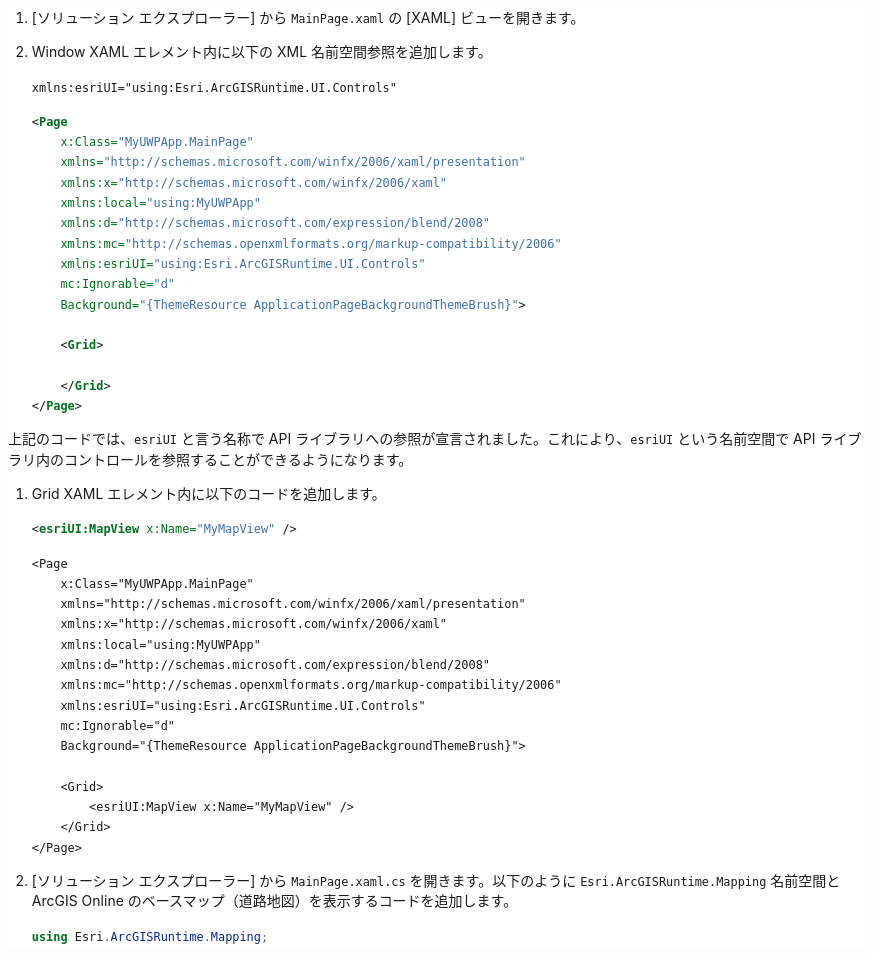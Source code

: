 1. [ソリューション エクスプローラー] から `MainPage.xaml` の [XAML] ビューを開きます。

1. Window XAML エレメント内に以下の XML 名前空間参照を追加します。

	```XML
	xmlns:esriUI="using:Esri.ArcGISRuntime.UI.Controls"
	```

	```XML
	<Page
		x:Class="MyUWPApp.MainPage"
		xmlns="http://schemas.microsoft.com/winfx/2006/xaml/presentation"
		xmlns:x="http://schemas.microsoft.com/winfx/2006/xaml"
		xmlns:local="using:MyUWPApp"
		xmlns:d="http://schemas.microsoft.com/expression/blend/2008"
		xmlns:mc="http://schemas.openxmlformats.org/markup-compatibility/2006"
		xmlns:esriUI="using:Esri.ArcGISRuntime.UI.Controls"
		mc:Ignorable="d"
		Background="{ThemeResource ApplicationPageBackgroundThemeBrush}">

		<Grid>

		</Grid>
	</Page>
	```
上記のコードでは、`esriUI` と言う名称で API ライブラリへの参照が宣言されました。これにより、`esriUI` という名前空間で API ライブラリ内のコントロールを参照することができるようになります。

1. Grid XAML エレメント内に以下のコードを追加します。

	```XML
	<esriUI:MapView x:Name="MyMapView" />
	```

	```XML:MainPage.xaml
	<Page
		x:Class="MyUWPApp.MainPage"
		xmlns="http://schemas.microsoft.com/winfx/2006/xaml/presentation"
		xmlns:x="http://schemas.microsoft.com/winfx/2006/xaml"
		xmlns:local="using:MyUWPApp"
		xmlns:d="http://schemas.microsoft.com/expression/blend/2008"
		xmlns:mc="http://schemas.openxmlformats.org/markup-compatibility/2006"
		xmlns:esriUI="using:Esri.ArcGISRuntime.UI.Controls"
		mc:Ignorable="d"
		Background="{ThemeResource ApplicationPageBackgroundThemeBrush}">

		<Grid>
			<esriUI:MapView x:Name="MyMapView" />
		</Grid>
	</Page>
	```

1. [ソリューション エクスプローラー] から `MainPage.xaml.cs` を開きます。以下のように `Esri.ArcGISRuntime.Mapping` 名前空間と ArcGIS Online のベースマップ（道路地図）を表示するコードを追加します。

	```C#:MainPage.xaml.cs
    using Esri.ArcGISRuntime.Mapping;
